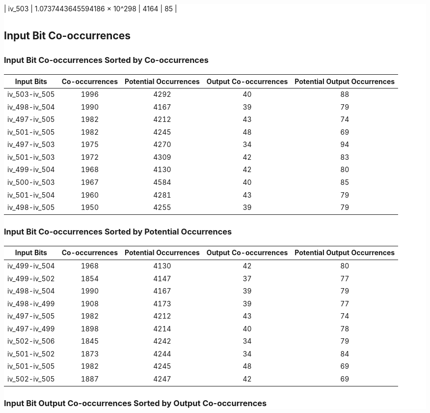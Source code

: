 | iv_503 | 1.0737443645594186 × 10^298 | 4164 | 85 |

## Input Bit Co-occurrences

### Input Bit Co-occurrences Sorted by Co-occurrences

| Input Bits | Co-occurrences | Potential Occurrences | Output Co-occurrences | Potential Output Occurrences |
|:----------:|:--------------:|:---------------------:|:---------------------:|:----------------------------:|
| iv_503-iv_505 | 1996 | 4292 | 40 | 88 |
| iv_498-iv_504 | 1990 | 4167 | 39 | 79 |
| iv_497-iv_505 | 1982 | 4212 | 43 | 74 |
| iv_501-iv_505 | 1982 | 4245 | 48 | 69 |
| iv_497-iv_503 | 1975 | 4270 | 34 | 94 |
| iv_501-iv_503 | 1972 | 4309 | 42 | 83 |
| iv_499-iv_504 | 1968 | 4130 | 42 | 80 |
| iv_500-iv_503 | 1967 | 4584 | 40 | 85 |
| iv_501-iv_504 | 1960 | 4281 | 43 | 79 |
| iv_498-iv_505 | 1950 | 4255 | 39 | 79 |

### Input Bit Co-occurrences Sorted by Potential Occurrences

| Input Bits | Co-occurrences | Potential Occurrences | Output Co-occurrences | Potential Output Occurrences |
|:----------:|:--------------:|:---------------------:|:---------------------:|:----------------------------:|
| iv_499-iv_504 | 1968 | 4130 | 42 | 80 |
| iv_499-iv_502 | 1854 | 4147 | 37 | 77 |
| iv_498-iv_504 | 1990 | 4167 | 39 | 79 |
| iv_498-iv_499 | 1908 | 4173 | 39 | 77 |
| iv_497-iv_505 | 1982 | 4212 | 43 | 74 |
| iv_497-iv_499 | 1898 | 4214 | 40 | 78 |
| iv_502-iv_506 | 1845 | 4242 | 34 | 79 |
| iv_501-iv_502 | 1873 | 4244 | 34 | 84 |
| iv_501-iv_505 | 1982 | 4245 | 48 | 69 |
| iv_502-iv_505 | 1887 | 4247 | 42 | 69 |

### Input Bit Output Co-occurrences Sorted by Output Co-occurrences
